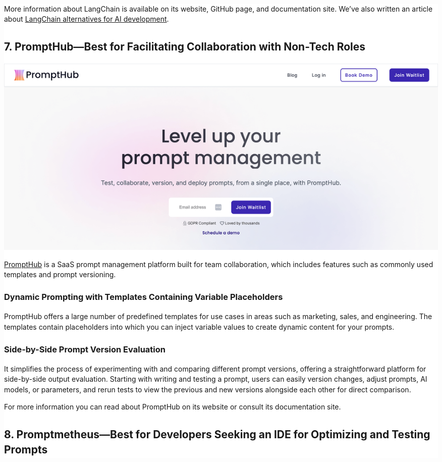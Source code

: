 More information about LangChain is available on its website, GitHub page, and documentation site. We’ve also written an article about [LangChain alternatives for AI development](https://mirascope.com/blog/langchain-alternatives).

## 7. PromptHub—Best for Facilitating Collaboration with Non-Tech Roles

![PromptHub homepage: Level up your prompt management](../../assets/blog/prompt-engineering-tools/prompt_hub_homepage.png)

[PromptHub](https://www.prompthub.us/) is a SaaS prompt management platform built for team collaboration, which includes features such as commonly used templates and prompt versioning.

### Dynamic Prompting with Templates Containing Variable Placeholders

PromptHub offers a large number of predefined templates for use cases in areas such as marketing, sales, and engineering. The templates contain placeholders into which you can inject variable values to create dynamic content for your prompts.

### Side-by-Side Prompt Version Evaluation

It simplifies the process of experimenting with and comparing different prompt versions, offering a straightforward platform for side-by-side output evaluation. Starting with writing and testing a prompt, users can easily version changes, adjust prompts, AI models, or parameters, and rerun tests to view the previous and new versions alongside each other for direct comparison.

For more information you can read about PromptHub on its website or consult its documentation site.

## 8. Promptmetheus—Best for Developers Seeking an IDE for Optimizing and Testing Prompts
